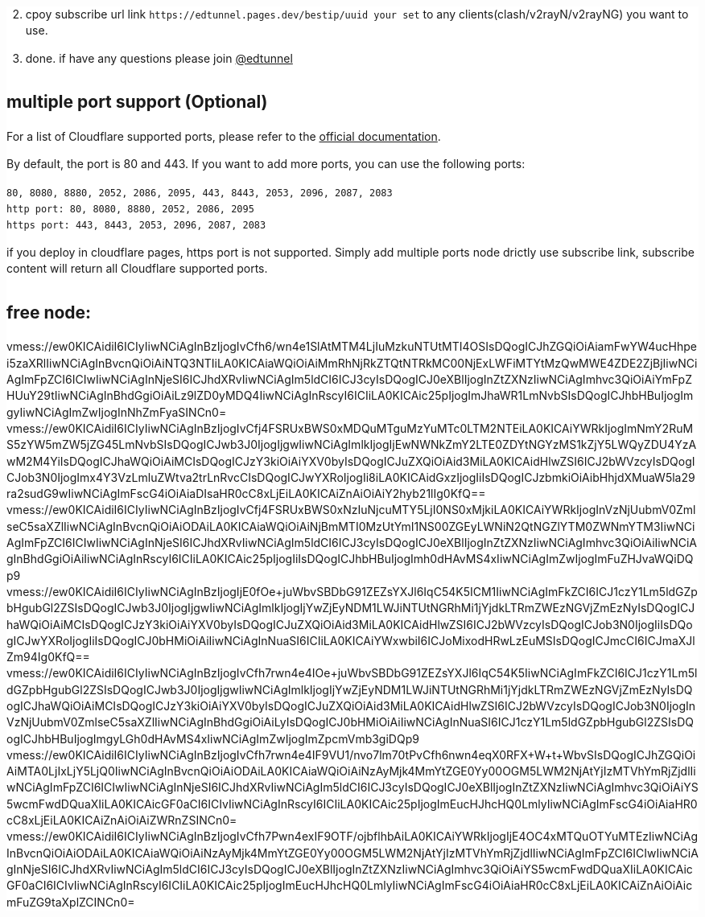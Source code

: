 2. cpoy subscribe url link `https://edtunnel.pages.dev/bestip/uuid your set` to any clients(clash/v2rayN/v2rayNG) you want to use.

3. done. if have any questions please join [@edtunnel](https://t.me/edtunnel)

## multiple port support (Optional)

   

For a list of Cloudflare supported ports, please refer to the [official documentation](https://developers.cloudflare.com/cloudflare-one/connections/connect-apps/ports).

By default, the port is 80 and 443. If you want to add more ports, you can use the following ports:

```text
80, 8080, 8880, 2052, 2086, 2095, 443, 8443, 2053, 2096, 2087, 2083
http port: 80, 8080, 8880, 2052, 2086, 2095
https port: 443, 8443, 2053, 2096, 2087, 2083
```

if you deploy in cloudflare pages, https port is not supported. Simply add multiple ports node drictly use subscribe link, subscribe content will return all Cloudflare supported ports.

## free node:
vmess://ew0KICAidiI6ICIyIiwNCiAgInBzIjogIvCfh6/wn4e1SlAtMTM4LjIuMzkuNTUtMTI4OSIsDQogICJhZGQiOiAiamFwYW4ucHhpei5zaXRlIiwNCiAgInBvcnQiOiAiNTQ3NTIiLA0KICAiaWQiOiAiMmRhNjRkZTQtNTRkMC00NjExLWFiMTYtMzQwMWE4ZDE2ZjBjIiwNCiAgImFpZCI6ICIwIiwNCiAgInNjeSI6ICJhdXRvIiwNCiAgIm5ldCI6ICJ3cyIsDQogICJ0eXBlIjogInZtZXNzIiwNCiAgImhvc3QiOiAiYmFpZHUuY29tIiwNCiAgInBhdGgiOiAiLz9lZD0yMDQ4IiwNCiAgInRscyI6ICIiLA0KICAic25pIjogImJhaWR1LmNvbSIsDQogICJhbHBuIjogImgyIiwNCiAgImZwIjogInNhZmFyaSINCn0=
vmess://ew0KICAidiI6ICIyIiwNCiAgInBzIjogIvCfj4FSRUxBWS0xMDQuMTguMzYuMTc0LTM2NTEiLA0KICAiYWRkIjogImNmY2RuMS5zYW5mZW5jZG45LmNvbSIsDQogICJwb3J0IjogIjgwIiwNCiAgImlkIjogIjEwNWNkZmY2LTE0ZDYtNGYzMS1kZjY5LWQyZDU4YzAwM2M4YiIsDQogICJhaWQiOiAiMCIsDQogICJzY3kiOiAiYXV0byIsDQogICJuZXQiOiAid3MiLA0KICAidHlwZSI6ICJ2bWVzcyIsDQogICJob3N0IjogImx4Y3VzLmluZWtva2trLnRvcCIsDQogICJwYXRoIjogIi8iLA0KICAidGxzIjogIiIsDQogICJzbmkiOiAibHhjdXMuaW5la29ra2sudG9wIiwNCiAgImFscG4iOiAiaDIsaHR0cC8xLjEiLA0KICAiZnAiOiAiY2hyb21lIg0KfQ==
vmess://ew0KICAidiI6ICIyIiwNCiAgInBzIjogIvCfj4FSRUxBWS0xNzIuNjcuMTY5LjI0NS0xMjkiLA0KICAiYWRkIjogInVzNjUubmV0ZmlseC5saXZlIiwNCiAgInBvcnQiOiAiODAiLA0KICAiaWQiOiAiNjBmMTI0MzUtYmI1NS00ZGEyLWNiN2QtNGZlYTM0ZWNmYTM3IiwNCiAgImFpZCI6ICIwIiwNCiAgInNjeSI6ICJhdXRvIiwNCiAgIm5ldCI6ICJ3cyIsDQogICJ0eXBlIjogInZtZXNzIiwNCiAgImhvc3QiOiAiIiwNCiAgInBhdGgiOiAiIiwNCiAgInRscyI6ICIiLA0KICAic25pIjogIiIsDQogICJhbHBuIjogImh0dHAvMS4xIiwNCiAgImZwIjogImFuZHJvaWQiDQp9
vmess://ew0KICAidiI6ICIyIiwNCiAgInBzIjogIjE0fOe+juWbvSBDbG91ZEZsYXJl6IqC54K5ICM1IiwNCiAgImFkZCI6ICJ1czY1Lm5ldGZpbHgubGl2ZSIsDQogICJwb3J0IjogIjgwIiwNCiAgImlkIjogIjYwZjEyNDM1LWJiNTUtNGRhMi1jYjdkLTRmZWEzNGVjZmEzNyIsDQogICJhaWQiOiAiMCIsDQogICJzY3kiOiAiYXV0byIsDQogICJuZXQiOiAid3MiLA0KICAidHlwZSI6ICJ2bWVzcyIsDQogICJob3N0IjogIiIsDQogICJwYXRoIjogIiIsDQogICJ0bHMiOiAiIiwNCiAgInNuaSI6ICIiLA0KICAiYWxwbiI6ICJoMixodHRwLzEuMSIsDQogICJmcCI6ICJmaXJlZm94Ig0KfQ==
vmess://ew0KICAidiI6ICIyIiwNCiAgInBzIjogIvCfh7rwn4e4IOe+juWbvSBDbG91ZEZsYXJl6IqC54K5IiwNCiAgImFkZCI6ICJ1czY1Lm5ldGZpbHgubGl2ZSIsDQogICJwb3J0IjogIjgwIiwNCiAgImlkIjogIjYwZjEyNDM1LWJiNTUtNGRhMi1jYjdkLTRmZWEzNGVjZmEzNyIsDQogICJhaWQiOiAiMCIsDQogICJzY3kiOiAiYXV0byIsDQogICJuZXQiOiAid3MiLA0KICAidHlwZSI6ICJ2bWVzcyIsDQogICJob3N0IjogInVzNjUubmV0ZmlseC5saXZlIiwNCiAgInBhdGgiOiAiLyIsDQogICJ0bHMiOiAiIiwNCiAgInNuaSI6ICJ1czY1Lm5ldGZpbHgubGl2ZSIsDQogICJhbHBuIjogImgyLGh0dHAvMS4xIiwNCiAgImZwIjogImZpcmVmb3giDQp9
vmess://ew0KICAidiI6ICIyIiwNCiAgInBzIjogIvCfh7rwn4e4IF9VU1/nvo7lm70tPvCfh6nwn4eqX0RFX+W+t+WbvSIsDQogICJhZGQiOiAiMTA0LjIxLjY5LjQ0IiwNCiAgInBvcnQiOiAiODAiLA0KICAiaWQiOiAiNzAyMjk4MmYtZGE0Yy00OGM5LWM2NjAtYjIzMTVhYmRjZjdlIiwNCiAgImFpZCI6ICIwIiwNCiAgInNjeSI6ICJhdXRvIiwNCiAgIm5ldCI6ICJ3cyIsDQogICJ0eXBlIjogInZtZXNzIiwNCiAgImhvc3QiOiAiYS5wcmFwdDQuaXIiLA0KICAicGF0aCI6ICIvIiwNCiAgInRscyI6ICIiLA0KICAic25pIjogImEucHJhcHQ0LmlyIiwNCiAgImFscG4iOiAiaHR0cC8xLjEiLA0KICAiZnAiOiAiZWRnZSINCn0=
vmess://ew0KICAidiI6ICIyIiwNCiAgInBzIjogIvCfh7Pwn4exIF9OTF/ojbflhbAiLA0KICAiYWRkIjogIjE4OC4xMTQuOTYuMTEzIiwNCiAgInBvcnQiOiAiODAiLA0KICAiaWQiOiAiNzAyMjk4MmYtZGE0Yy00OGM5LWM2NjAtYjIzMTVhYmRjZjdlIiwNCiAgImFpZCI6ICIwIiwNCiAgInNjeSI6ICJhdXRvIiwNCiAgIm5ldCI6ICJ3cyIsDQogICJ0eXBlIjogInZtZXNzIiwNCiAgImhvc3QiOiAiYS5wcmFwdDQuaXIiLA0KICAicGF0aCI6ICIvIiwNCiAgInRscyI6ICIiLA0KICAic25pIjogImEucHJhcHQ0LmlyIiwNCiAgImFscG4iOiAiaHR0cC8xLjEiLA0KICAiZnAiOiAicmFuZG9taXplZCINCn0=
